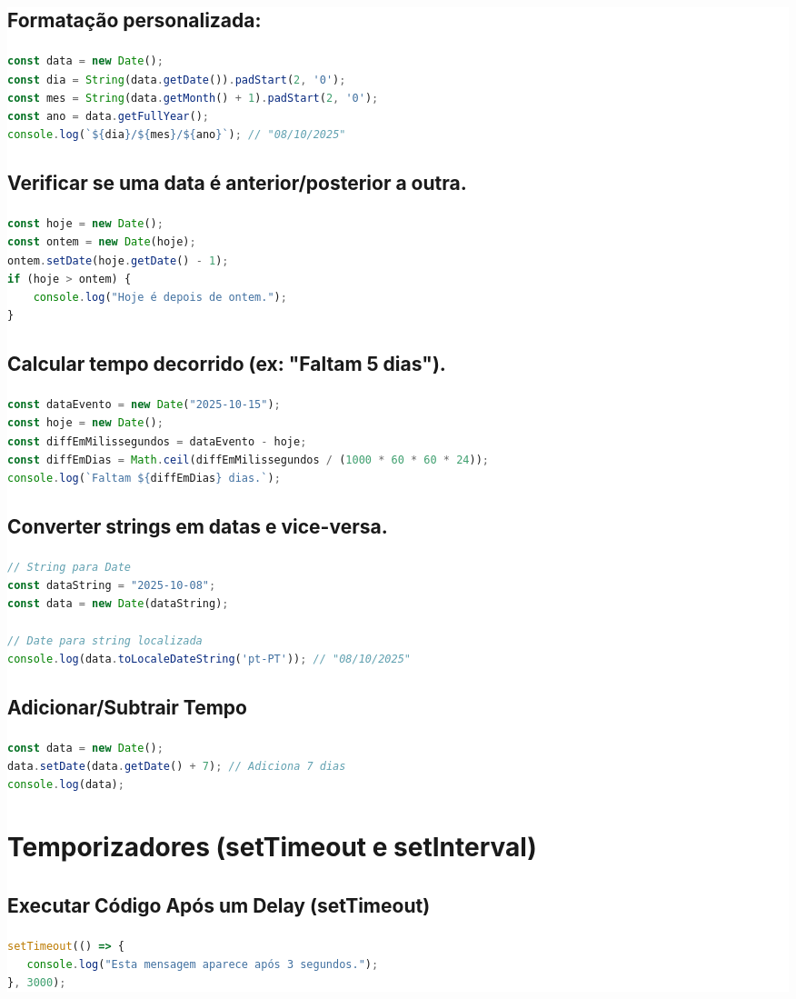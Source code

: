 ## Formatação personalizada:
```javascript
const data = new Date();
const dia = String(data.getDate()).padStart(2, '0');
const mes = String(data.getMonth() + 1).padStart(2, '0');
const ano = data.getFullYear();
console.log(`${dia}/${mes}/${ano}`); // "08/10/2025"
```
## Verificar se uma data é anterior/posterior a outra.
```javascript
const hoje = new Date();
const ontem = new Date(hoje);
ontem.setDate(hoje.getDate() - 1);
if (hoje > ontem) {
    console.log("Hoje é depois de ontem.");
}
```
## Calcular tempo decorrido (ex: "Faltam 5 dias").
```javascript
const dataEvento = new Date("2025-10-15");
const hoje = new Date();
const diffEmMilissegundos = dataEvento - hoje;
const diffEmDias = Math.ceil(diffEmMilissegundos / (1000 * 60 * 60 * 24));
console.log(`Faltam ${diffEmDias} dias.`);
```

## Converter strings em datas e vice-versa.
```javascript
// String para Date
const dataString = "2025-10-08";
const data = new Date(dataString);

// Date para string localizada
console.log(data.toLocaleDateString('pt-PT')); // "08/10/2025"
```

## Adicionar/Subtrair Tempo
```javascript
const data = new Date();
data.setDate(data.getDate() + 7); // Adiciona 7 dias
console.log(data);
```

# Temporizadores (setTimeout e setInterval)
## Executar Código Após um Delay (setTimeout)
```javascript
setTimeout(() => {
   console.log("Esta mensagem aparece após 3 segundos.");
}, 3000);
```
